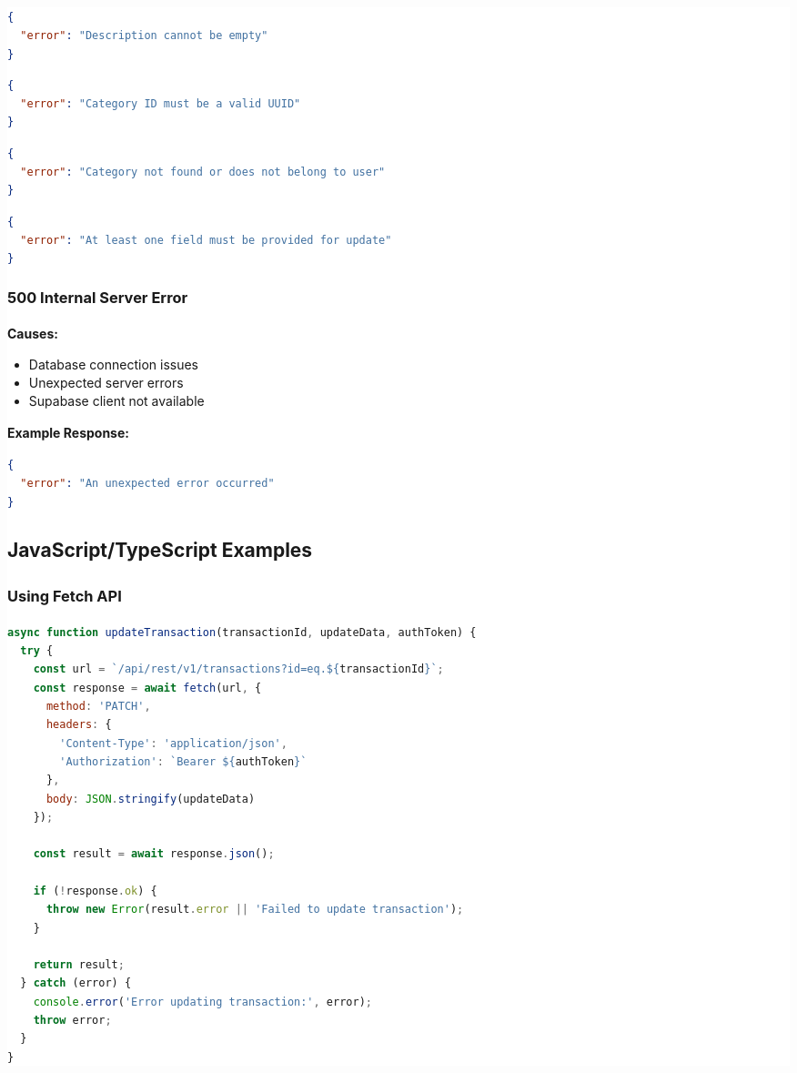 ```json
{
  "error": "Description cannot be empty"
}
```

```json
{
  "error": "Category ID must be a valid UUID"
}
```

```json
{
  "error": "Category not found or does not belong to user"
}
```

```json
{
  "error": "At least one field must be provided for update"
}
```

### 500 Internal Server Error

**Causes:**
- Database connection issues
- Unexpected server errors
- Supabase client not available

**Example Response:**
```json
{
  "error": "An unexpected error occurred"
}
```

## JavaScript/TypeScript Examples

### Using Fetch API

```javascript
async function updateTransaction(transactionId, updateData, authToken) {
  try {
    const url = `/api/rest/v1/transactions?id=eq.${transactionId}`;
    const response = await fetch(url, {
      method: 'PATCH',
      headers: {
        'Content-Type': 'application/json',
        'Authorization': `Bearer ${authToken}`
      },
      body: JSON.stringify(updateData)
    });
    
    const result = await response.json();
    
    if (!response.ok) {
      throw new Error(result.error || 'Failed to update transaction');
    }
    
    return result;
  } catch (error) {
    console.error('Error updating transaction:', error);
    throw error;
  }
}
```